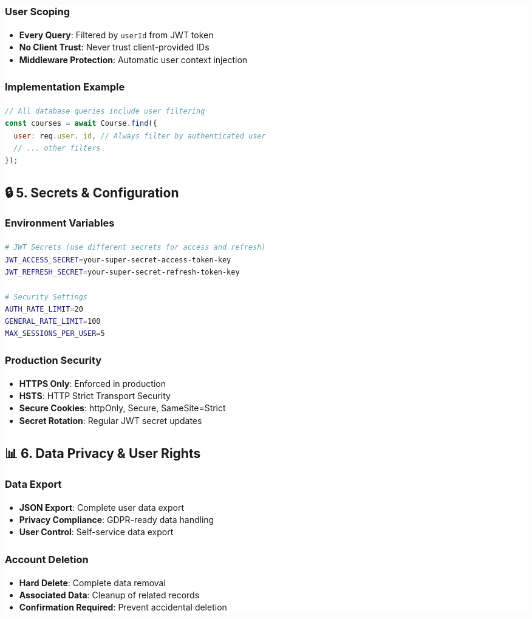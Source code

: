 ### **User Scoping**

- **Every Query**: Filtered by `userId` from JWT token
- **No Client Trust**: Never trust client-provided IDs
- **Middleware Protection**: Automatic user context injection

### **Implementation Example**

```javascript
// All database queries include user filtering
const courses = await Course.find({
  user: req.user._id, // Always filter by authenticated user
  // ... other filters
});
```

## 🔒 **5. Secrets & Configuration**

### **Environment Variables**

```bash
# JWT Secrets (use different secrets for access and refresh)
JWT_ACCESS_SECRET=your-super-secret-access-token-key
JWT_REFRESH_SECRET=your-super-secret-refresh-token-key

# Security Settings
AUTH_RATE_LIMIT=20
GENERAL_RATE_LIMIT=100
MAX_SESSIONS_PER_USER=5
```

### **Production Security**

- **HTTPS Only**: Enforced in production
- **HSTS**: HTTP Strict Transport Security
- **Secure Cookies**: httpOnly, Secure, SameSite=Strict
- **Secret Rotation**: Regular JWT secret updates

## 📊 **6. Data Privacy & User Rights**

### **Data Export**

- **JSON Export**: Complete user data export
- **Privacy Compliance**: GDPR-ready data handling
- **User Control**: Self-service data export

### **Account Deletion**

- **Hard Delete**: Complete data removal
- **Associated Data**: Cleanup of related records
- **Confirmation Required**: Prevent accidental deletion
